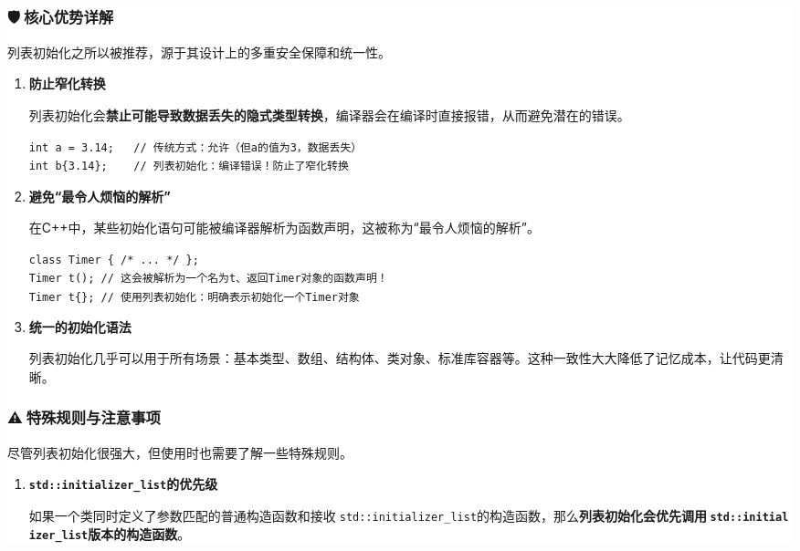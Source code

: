 ### 🛡️ 核心优势详解

列表初始化之所以被推荐，源于其设计上的多重安全保障和统一性。

1. **防止窄化转换**

   列表初始化会**禁止可能导致数据丢失的隐式类型转换**，编译器会在编译时直接报错，从而避免潜在的错误。

   ```
   int a = 3.14;   // 传统方式：允许（但a的值为3，数据丢失）
   int b{3.14};    // 列表初始化：编译错误！防止了窄化转换
   ```

2. **避免“最令人烦恼的解析”**

   在C++中，某些初始化语句可能被编译器解析为函数声明，这被称为“最令人烦恼的解析”。

   ```
   class Timer { /* ... */ };
   Timer t(); // 这会被解析为一个名为t、返回Timer对象的函数声明！
   Timer t{}; // 使用列表初始化：明确表示初始化一个Timer对象
   ```

3. **统一的初始化语法**

   列表初始化几乎可以用于所有场景：基本类型、数组、结构体、类对象、标准库容器等。这种一致性大大降低了记忆成本，让代码更清晰。

### ⚠️ 特殊规则与注意事项

尽管列表初始化很强大，但使用时也需要了解一些特殊规则。

1. **`std::initializer_list`的优先级**

   如果一个类同时定义了参数匹配的普通构造函数和接收 `std::initializer_list`的构造函数，那么**列表初始化会优先调用 `std::initializer_list`版本的构造函数**。

   ```
